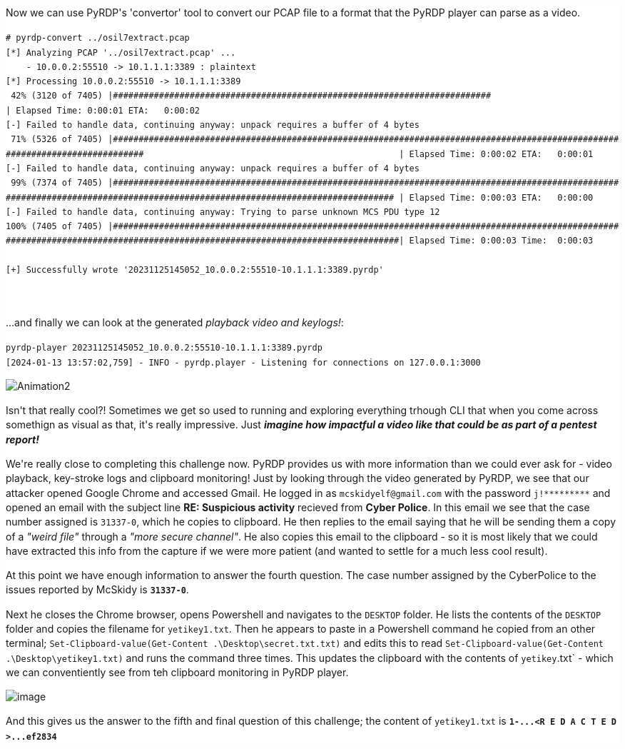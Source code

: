 Now we can use PyRDP's 'convertor' tool to convert our PCAP file to a format that the PyRDP player can parse as a video.
```
# pyrdp-convert ../osil7extract.pcap                            
[*] Analyzing PCAP '../osil7extract.pcap' ...
    - 10.0.0.2:55510 -> 10.1.1.1:3389 : plaintext
[*] Processing 10.0.0.2:55510 -> 10.1.1.1:3389
 42% (3120 of 7405) |##########################################################################                                                                                                      | Elapsed Time: 0:00:01 ETA:   0:00:02
[-] Failed to handle data, continuing anyway: unpack requires a buffer of 4 bytes
 71% (5326 of 7405) |##############################################################################################################################                                                  | Elapsed Time: 0:00:02 ETA:   0:00:01
[-] Failed to handle data, continuing anyway: unpack requires a buffer of 4 bytes
 99% (7374 of 7405) |############################################################################################################################################################################### | Elapsed Time: 0:00:03 ETA:   0:00:00
[-] Failed to handle data, continuing anyway: Trying to parse unknown MCS PDU type 12
100% (7405 of 7405) |################################################################################################################################################################################| Elapsed Time: 0:00:03 Time:  0:00:03

[+] Successfully wrote '20231125145052_10.0.0.2:55510-10.1.1.1:3389.pyrdp'

                                                                             
```

...and finally we can look at the generated _playback video and keylogs!_:
```
pyrdp-player 20231125145052_10.0.0.2:55510-10.1.1.1:3389.pyrdp 
[2024-01-13 13:57:02,759] - INFO - pyrdp.player - Listening for connections on 127.0.0.1:3000
```
![Animation2](https://github.com/beta-j/TryHackMe-Rooms/assets/60655500/87d2435b-2a71-46d8-bf9d-2633c5e20580)

Isn't that really cool?!  Sometimes we get so used to running and exploring everything trhough CLI that when you come across somethign as visual as that, it's really impressive.  Just ***imagine how impactful a video like that could be as part of a pentest report!***

We're really close to completing this challenge now.  PyRDP provides us with more information than we could ever ask for - video playback, key-stroke logs and clipboard monitoring!  Just by looking through the video generated by PyRDP, we see that our attacker opened Google Chrome and accessed Gmail.  He logged in as `mcskidyelf@gmail.com` with the password `j!*********` and opened an email with the subject line **RE: Suspicious activity** recieved from **Cyber Police**.  In this email we see that the case number assigned is `31337-0`, which he copies to clipboard.  He then replies to the email saying that he will be sending them a copy of a *"weird file"* through a *"more secure channel"*.  He also copies this email to the clipboard - so it is most likely that we could have extracted this info from the capture if we were more patient (and wanted to settle for a much less cool result).

At this point we have enough information to answer the fourth question.  The case number assigned by the CyberPolice to the issues reported by McSkidy is **`31337-0`**.

Next he closes the Chrome browser, opens Powershell and navigates to the `DESKTOP` folder. He lists the contents of the `DESKTOP` folder and copies the filename for `yetikey1.txt`.  Then he appears to paste in a Powershell command he copied from an other terminal; ``Set-Clipboard-value(Get-Content .\Desktop\secret.txt.txt)`` and edits this to read ``Set-Clipboard-value(Get-Content .\Desktop\yetikey1.txt)`` and runs the command three times.  This updates the clipboard with the contents of `yetikey`.txt` - which we can conventiently see from teh clipboard monitoring in PyRDP player.

![image](https://github.com/beta-j/TryHackMe-Rooms/assets/60655500/d055a3a6-37e4-4b4f-b88a-dd44ca40fa14)

And this gives us the answer to the fifth and final question of this challenge; the content of `yetikey1.txt` is **`1-...<R E D A C T E D>...ef2834`**



